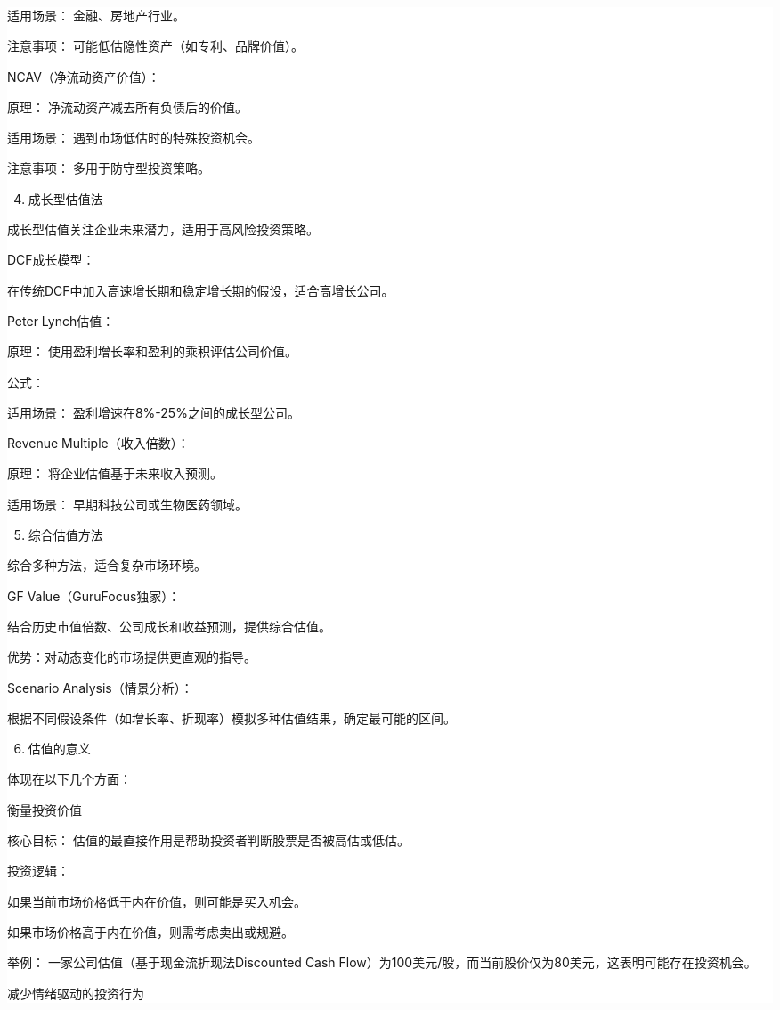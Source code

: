 适用场景： 金融、房地产行业。

注意事项： 可能低估隐性资产（如专利、品牌价值）。

NCAV（净流动资产价值）：

原理： 净流动资产减去所有负债后的价值。

适用场景： 遇到市场低估时的特殊投资机会。

注意事项： 多用于防守型投资策略。

4. 成长型估值法

成长型估值关注企业未来潜力，适用于高风险投资策略。

DCF成长模型：

在传统DCF中加入高速增长期和稳定增长期的假设，适合高增长公司。

Peter Lynch估值：

原理： 使用盈利增长率和盈利的乘积评估公司价值。

公式：

适用场景： 盈利增速在8%-25%之间的成长型公司。

Revenue Multiple（收入倍数）：

原理： 将企业估值基于未来收入预测。

适用场景： 早期科技公司或生物医药领域。

5. 综合估值方法

综合多种方法，适合复杂市场环境。

GF Value（GuruFocus独家）：

结合历史市值倍数、公司成长和收益预测，提供综合估值。

优势：对动态变化的市场提供更直观的指导。

Scenario Analysis（情景分析）：

根据不同假设条件（如增长率、折现率）模拟多种估值结果，确定最可能的区间。

6. 估值的意义

体现在以下几个方面：

衡量投资价值

核心目标： 估值的最直接作用是帮助投资者判断股票是否被高估或低估。

投资逻辑：

如果当前市场价格低于内在价值，则可能是买入机会。

如果市场价格高于内在价值，则需考虑卖出或规避。

举例： 一家公司估值（基于现金流折现法Discounted Cash Flow）为100美元/股，而当前股价仅为80美元，这表明可能存在投资机会。

减少情绪驱动的投资行为
